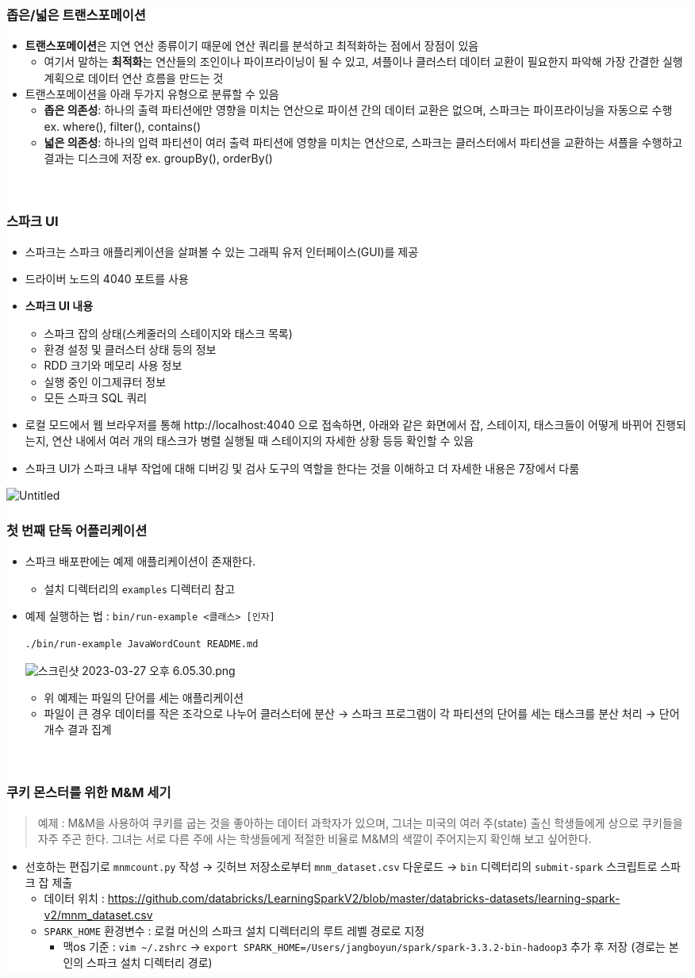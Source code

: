 ### **좁은/넓은 트랜스포메이션**

- **트랜스포메이션**은 지연 연산 종류이기 때문에 연산 쿼리를 분석하고 최적화하는 점에서 장점이 있음
    - 여기서 말하는 **최적화**는 연산들의 조인이나 파이프라이닝이 될 수 있고, 셔플이나 클러스터 데이터 교환이 필요한지 파악해 가장 간결한 실행 계획으로 데이터 연산 흐름을 만드는 것
- 트랜스포메이션을 아래 두가지 유형으로 분류할 수 있음
    - **좁은 의존성**: 하나의 출력 파티션에만 영향을 미치는 연산으로 파이션 간의 데이터 교환은 없으며, 스파크는 파이프라이닝을 자동으로 수행 ex. where(), filter(), contains()
    - **넓은 의존성**: 하나의 입력 파티션이 여러 출력 파티션에 영향을 미치는 연산으로, 스파크는 클러스터에서 파티션을 교환하는 셔플을 수행하고 결과는 디스크에 저장 ex. groupBy(), orderBy()
<br/>

### **스파크 UI**

- 스파크는 스파크 애플리케이션을 살펴볼 수 있는 그래픽 유저 인터페이스(GUI)를 제공
- 드라이버 노드의 4040 포트를 사용
- **스파크 UI 내용**
    - 스파크 잡의 상태(스케줄러의 스테이지와 태스크 목록)
    - 환경 설정 및 클러스터 상태 등의 정보
    - RDD 크기와 메모리 사용 정보
    - 실행 중인 이그제큐터 정보
    - 모든 스파크 SQL 쿼리

- 로컬 모드에서 웹 브라우저를 통해 http://localhost:4040 으로 접속하면, 아래와 같은 화면에서 잡, 스테이지, 태스크들이 어떻게 바뀌어 진행되는지, 연산 내에서 여러 개의 태스크가 병렬 실행될 때 스테이지의 자세한 상황 등등 확인할 수 있음
- 스파크 UI가 스파크 내부 작업에 대해 디버깅 및 검사 도구의 역할을 한다는 것을 이해하고  더 자세한 내용은 7장에서 다룸

![Untitled](https://s3-us-west-2.amazonaws.com/secure.notion-static.com/4ed46b32-8b41-4aa2-895d-14d013e678e7/Untitled.png)
<br/>

### 첫 번째 단독 어플리케이션

- 스파크 배포판에는 예제 애플리케이션이 존재한다.
    - 설치 디렉터리의 `examples` 디렉터리 참고
- 예제 실행하는 법 : `bin/run-example <클래스> [인자]`
    
    ```bash
    ./bin/run-example JavaWordCount README.md
    ```
    
    ![스크린샷 2023-03-27 오후 6.05.30.png](https://s3-us-west-2.amazonaws.com/secure.notion-static.com/a91069b5-ee8f-4607-a99e-a36e3fb2e0a4/%E1%84%89%E1%85%B3%E1%84%8F%E1%85%B3%E1%84%85%E1%85%B5%E1%86%AB%E1%84%89%E1%85%A3%E1%86%BA_2023-03-27_%E1%84%8B%E1%85%A9%E1%84%92%E1%85%AE_6.05.30.png)
    
    - 위 예제는 파일의 단어를 세는 애플리케이션
    - 파일이 큰 경우 데이터를 작은 조각으로 나누어 클러스터에 분산 → 스파크 프로그램이 각 파티션의 단어를 세는 태스크를 분산 처리 → 단어 개수 결과 집계
<br/>

### 쿠키 몬스터를 위한 M&M 세기

> 예제 : M&M을 사용하여 쿠키를 굽는 것을 좋아하는 데이터 과학자가 있으며, 그녀는 미국의 여러 주(state) 출신 학생들에게 상으로 쿠키들을 자주 주곤 한다. 그녀는 서로 다른 주에 사는 학생들에게 적절한 비율로 M&M의 색깔이 주어지는지 확인해 보고 싶어한다.
> 
- 선호하는 편집기로 `mnmcount.py` 작성 → 깃허브 저장소로부터 `mnm_dataset.csv` 다운로드 → `bin` 디렉터리의 `submit-spark` 스크립트로 스파크 잡 제출
    - 데이터 위치 : https://github.com/databricks/LearningSparkV2/blob/master/databricks-datasets/learning-spark-v2/mnm_dataset.csv
    - `SPARK_HOME` 환경변수 : 로컬 머신의 스파크 설치 디렉터리의 루트 레벨 경로로 지정
        - 맥os 기준 : `vim ~/.zshrc` → `export SPARK_HOME=/Users/jangboyun/spark/spark-3.3.2-bin-hadoop3` 추가 후 저장 (경로는 본인의 스파크 설치 디렉터리 경로)
    